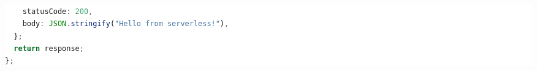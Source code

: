```javascript
    statusCode: 200,
    body: JSON.stringify("Hello from serverless!"),
  };
  return response;
};
```

[1]: /serverless/#1-install-the-cloud-integration
[2]: https://app.datadoghq.com/functions


[1]: https://github.com/DataDog/serverless-plugin-datadog
[2]: https://docs.datadoghq.com/serverless/forwarder/
[1]: https://github.com/DataDog/datadog-cloudformation-macro
[2]: https://console.aws.amazon.com/cloudformation/home#/stacks?filteringText=forwarder
[3]: https://docs.datadoghq.com/serverless/forwarder/
[1]: https://github.com/DataDog/datadog-cloudformation-macro
[2]: https://console.aws.amazon.com/cloudformation/home#/stacks?filteringText=forwarder
[3]: https://docs.datadoghq.com/serverless/forwarder/
[1]: https://docs.aws.amazon.com/sdk-for-javascript/v2/developer-guide/setting-credentials-node.html
[2]: https://github.com/DataDog/datadog-lambda-js/releases
[1]: https://docs.aws.amazon.com/lambda/latest/dg/configuration-layers.html
[2]: https://github.com/DataDog/datadog-lambda-layer-js/releases
[3]: https://www.npmjs.com/package/datadog-lambda-js
[4]: https://docs.datadoghq.com/serverless/forwarder/
[5]: https://docs.datadoghq.com/serverless/forwarder/#experimental-optional
[6]: https://docs.datadoghq.com/logs/guide/send-aws-services-logs-with-the-datadog-lambda-function/#collecting-logs-from-cloudwatch-log-group